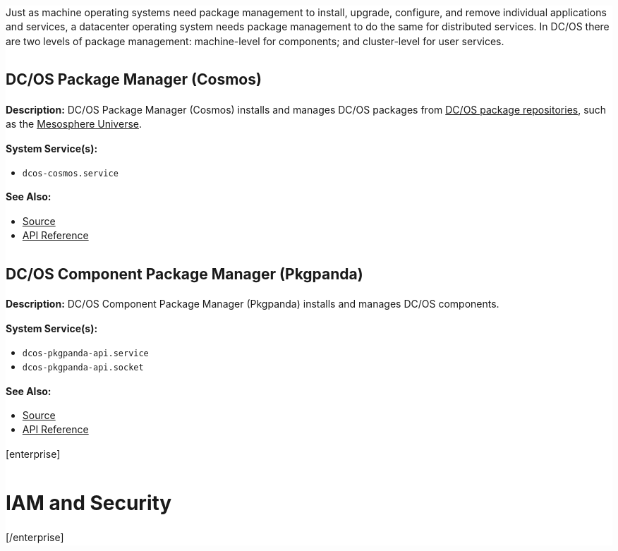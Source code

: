 Just as machine operating systems need package management to install, upgrade, configure, and remove individual applications and services, a datacenter operating system needs package management to do the same for distributed services. In DC/OS there are two levels of package management: machine-level for components; and cluster-level for user services.

<div data-role="collapsible">
<h2 id="dcos-package-manager">DC/OS Package Manager (Cosmos)</h2>
<div>
<p><strong>Description:</strong> DC/OS Package Manager (Cosmos) installs and manages DC/OS packages from <a href="/1.11/administering-clusters/repo/">DC/OS package repositories</a>, such as the <a href="https://github.com/mesosphere/universe">Mesosphere Universe</a>.</p>
<p>
  <strong>System Service(s):</strong>
  <ul>
    <li><code class="nowrap">dcos-cosmos.service</code></li>
  </ul>
</p>
<p>
  <strong>See Also:</strong>
  <ul>
    <li><a href="https://github.com/dcos/cosmos">Source</a></li>
    <li><a href="/1.11/deploying-services/package-api/">API Reference</a></li>
  </ul>
</p>
</div>
</div>

<div data-role="collapsible">
<h2 id="dcos-component-package-manager">DC/OS Component Package Manager (Pkgpanda)</h2>
<div>
<p><strong>Description:</strong> DC/OS Component Package Manager (Pkgpanda) installs and manages DC/OS components.</p>
<p>
  <strong>System Service(s):</strong>
  <ul>
    <li><code class="nowrap">dcos-pkgpanda-api.service</code></li>
    <li><code class="nowrap">dcos-pkgpanda-api.socket</code></li>
  </ul>
</p>
<p>
  <strong>See Also:</strong>
  <ul>
    <li><a href="https://github.com/dcos/dcos/tree/master/pkgpanda">Source</a></li>
    <li><a href="/1.11/administering-clusters/component-management/">API Reference</a></li>
  </ul>
</p>
</div>
</div>


[enterprise]
# IAM and Security
[/enterprise]
